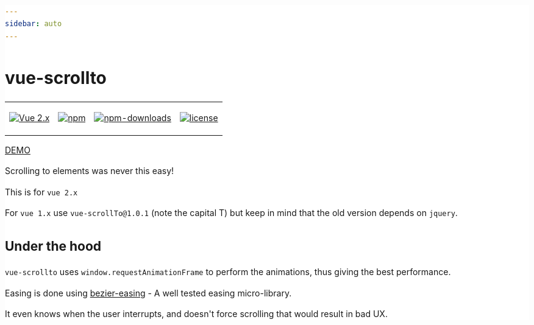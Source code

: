```yaml
---
sidebar: auto
---
```


# vue-scrollto

<table>
<tr>
<td>

[![Vue 2.x](https://img.shields.io/badge/Vue-2.x-brightgreen.svg)](https://vuejs.org/v2/guide/)

</td>

<td>

[![npm](https://img.shields.io/npm/v/vue-scrollto.svg)](https://www.npmjs.com/package/vue-scrollto)

</td>

<td>

[![npm-downloads](https://img.shields.io/npm/dm/vue-scrollto.svg)](https://www.npmjs.com/package/vue-scrollto)

</td>

<td>

[![license](https://img.shields.io/github/license/mashape/apistatus.svg)](https://github.com/rigor789/vue-scrollto/blob/master/LICENSE)

</td>
</tr>
</table>

[DEMO](https://vue-scrollto.netlify.com/examples)

Scrolling to elements was never this easy!

This is for `vue 2.x`

For `vue 1.x` use `vue-scrollTo@1.0.1` (note the capital T) but keep in mind that the old version depends on `jquery`.

## Under the hood

`vue-scrollto` uses `window.requestAnimationFrame` to perform the animations, thus giving the best performance.

Easing is done using [bezier-easing](https://github.com/gre/bezier-easing) - A well tested easing micro-library.

<p class="tip">
It even knows when the user interrupts, and doesn't force scrolling that would result in bad UX.
</p>
